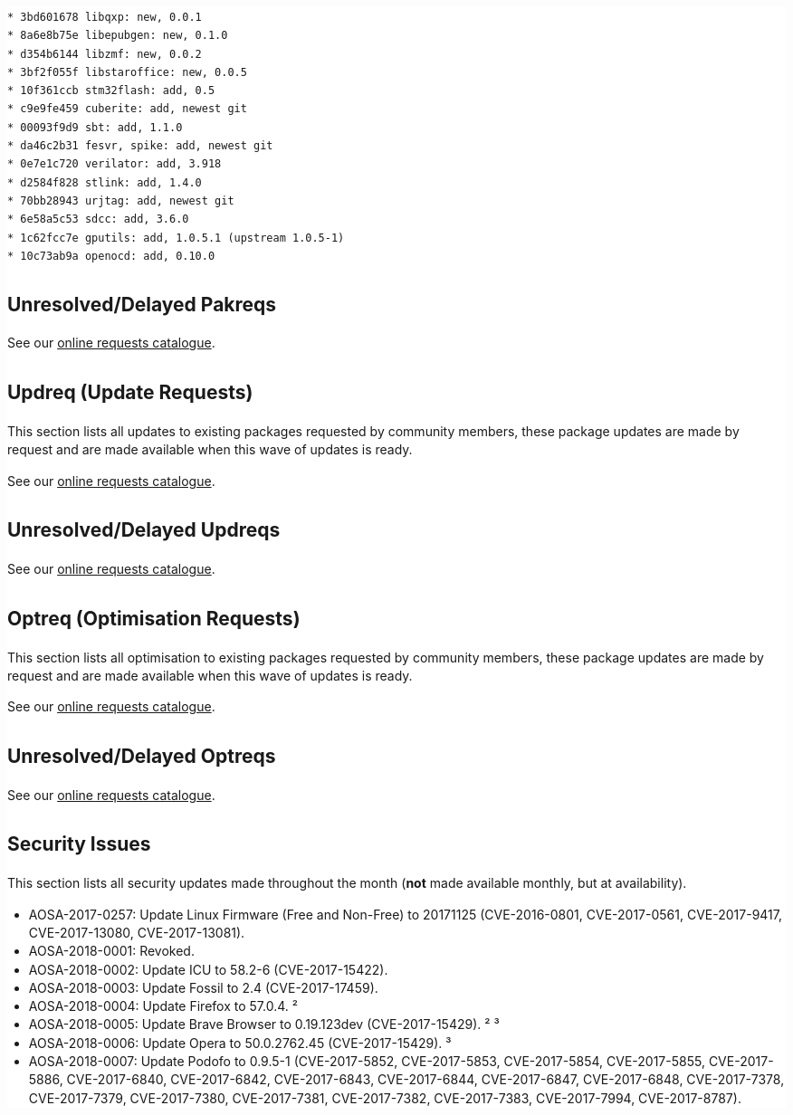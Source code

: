 ```
* 3bd601678 libqxp: new, 0.0.1
* 8a6e8b75e libepubgen: new, 0.1.0
* d354b6144 libzmf: new, 0.0.2
* 3bf2f055f libstaroffice: new, 0.0.5
* 10f361ccb stm32flash: add, 0.5
* c9e9fe459 cuberite: add, newest git
* 00093f9d9 sbt: add, 1.1.0
* da46c2b31 fesvr, spike: add, newest git
* 0e7e1c720 verilator: add, 3.918
* d2584f828 stlink: add, 1.4.0
* 70bb28943 urjtag: add, newest git
* 6e58a5c53 sdcc: add, 3.6.0
* 1c62fcc7e gputils: add, 1.0.5.1 (upstream 1.0.5-1)
* 10c73ab9a openocd: add, 0.10.0
```

Unresolved/Delayed Pakreqs
------------------------------

See our [online requests catalogue](https://pakreq.v2bv.net/).

Updreq (Update Requests)
---------------------------

This section lists all updates to existing packages requested by community
members, these package updates are made by request and are made available
when this wave of updates is ready.

See our [online requests catalogue](https://pakreq.v2bv.net/).

Unresolved/Delayed Updreqs
------------------------------

See our [online requests catalogue](https://pakreq.v2bv.net/).

Optreq (Optimisation Requests)
----------------------------------

This section lists all optimisation to existing packages requested by
community members, these package updates are made by request and are made
available when this wave of updates is ready.

See our [online requests catalogue](https://pakreq.v2bv.net/).

Unresolved/Delayed Optreqs
------------------------------

See our [online requests catalogue](https://pakreq.v2bv.net/).

Security Issues
-----------------

This section lists all security updates made throughout the month (**not**
made available monthly, but at availability).

- AOSA-2017-0257: Update Linux Firmware (Free and Non-Free) to 20171125 (CVE-2016-0801, CVE-2017-0561, CVE-2017-9417, CVE-2017-13080, CVE-2017-13081).
- AOSA-2018-0001: Revoked.
- AOSA-2018-0002: Update ICU to 58.2-6 (CVE-2017-15422).
- AOSA-2018-0003: Update Fossil to 2.4 (CVE-2017-17459).
- AOSA-2018-0004: Update Firefox to 57.0.4. ²
- AOSA-2018-0005: Update Brave Browser to 0.19.123dev (CVE-2017-15429). ² ³
- AOSA-2018-0006: Update Opera to 50.0.2762.45 (CVE-2017-15429). ³
- AOSA-2018-0007: Update Podofo to 0.9.5-1 (CVE-2017-5852, CVE-2017-5853, CVE-2017-5854, CVE-2017-5855, CVE-2017-5886, CVE-2017-6840, CVE-2017-6842, CVE-2017-6843, CVE-2017-6844, CVE-2017-6847, CVE-2017-6848, CVE-2017-7378, CVE-2017-7379, CVE-2017-7380, CVE-2017-7381, CVE-2017-7382, CVE-2017-7383, CVE-2017-7994, CVE-2017-8787).